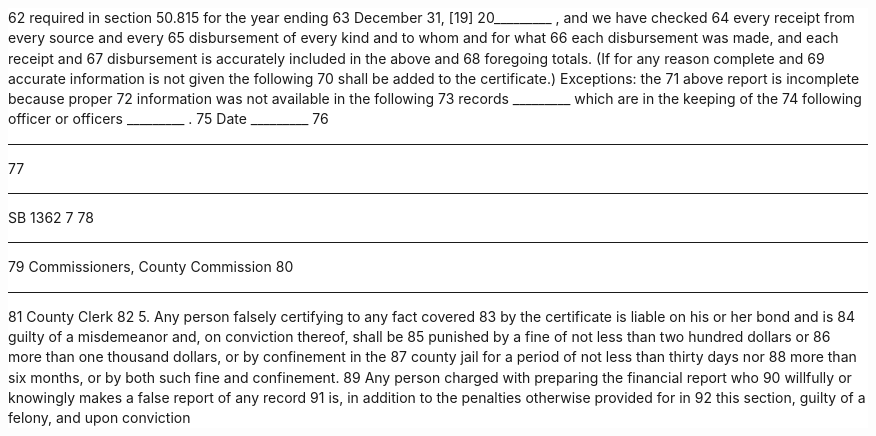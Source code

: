 62
required in section 50.815 for the year ending
63
December 31, [19] 20_________ , and we have checked
64
every receipt from every source and every
65
disbursement of every kind and to whom and for what
66
each disbursement was made, and each receipt and
67
disbursement is accurately included in the above and
68
foregoing totals. (If for any reason complete and
69
accurate information is not given the following
70
shall be added to the certificate.) Exceptions: the
71
above report is incomplete because proper
72
information was not available in the following
73
records _________ which are in the keeping of the
74
following officer or officers _________ .
75
Date _________
76
__________________
77
__________________
SB 1362 7
78
__________________
79
Commissioners, County Commission
80
__________________
81
County Clerk
82
5. Any person falsely certifying to any fact covered
83
by the certificate is liable on his or her bond and is
84
guilty of a misdemeanor and, on conviction thereof, shall be
85
punished by a fine of not less than two hundred dollars or
86
more than one thousand dollars, or by confinement in the
87
county jail for a period of not less than thirty days nor
88
more than six months, or by both such fine and confinement.
89
Any person charged with preparing the financial report who
90
willfully or knowingly makes a false report of any record
91
is, in addition to the penalties otherwise provided for in
92
this section, guilty of a felony, and upon conviction